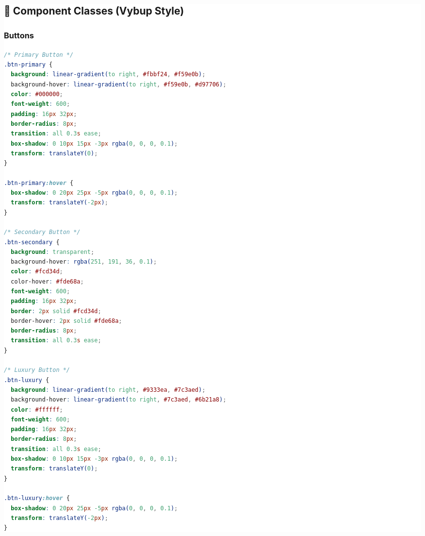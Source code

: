 ## 🎨 Component Classes (Vybup Style)

### Buttons
```css
/* Primary Button */
.btn-primary {
  background: linear-gradient(to right, #fbbf24, #f59e0b);
  background-hover: linear-gradient(to right, #f59e0b, #d97706);
  color: #000000;
  font-weight: 600;
  padding: 16px 32px;
  border-radius: 8px;
  transition: all 0.3s ease;
  box-shadow: 0 10px 15px -3px rgba(0, 0, 0, 0.1);
  transform: translateY(0);
}

.btn-primary:hover {
  box-shadow: 0 20px 25px -5px rgba(0, 0, 0, 0.1);
  transform: translateY(-2px);
}

/* Secondary Button */
.btn-secondary {
  background: transparent;
  background-hover: rgba(251, 191, 36, 0.1);
  color: #fcd34d;
  color-hover: #fde68a;
  font-weight: 600;
  padding: 16px 32px;
  border: 2px solid #fcd34d;
  border-hover: 2px solid #fde68a;
  border-radius: 8px;
  transition: all 0.3s ease;
}

/* Luxury Button */
.btn-luxury {
  background: linear-gradient(to right, #9333ea, #7c3aed);
  background-hover: linear-gradient(to right, #7c3aed, #6b21a8);
  color: #ffffff;
  font-weight: 600;
  padding: 16px 32px;
  border-radius: 8px;
  transition: all 0.3s ease;
  box-shadow: 0 10px 15px -3px rgba(0, 0, 0, 0.1);
  transform: translateY(0);
}

.btn-luxury:hover {
  box-shadow: 0 20px 25px -5px rgba(0, 0, 0, 0.1);
  transform: translateY(-2px);
}
```
